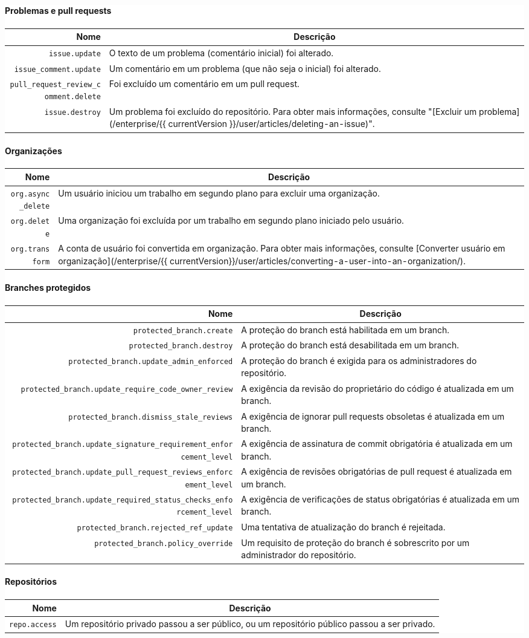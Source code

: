 #### Problemas e pull requests

|                                 Nome | Descrição                                                                                                                                                                 |
| ------------------------------------:| ------------------------------------------------------------------------------------------------------------------------------------------------------------------------- |
|                       `issue.update` | O texto de um problema (comentário inicial) foi alterado.                                                                                                                 |
|               `issue_comment.update` | Um comentário em um problema (que não seja o inicial) foi alterado.                                                                                                       |
| `pull_request_review_comment.delete` | Foi excluído um comentário em um pull request.                                                                                                                            |
|                      `issue.destroy` | Um problema foi excluído do repositório. Para obter mais informações, consulte "[Excluir um problema](/enterprise/{{ currentVersion }}/user/articles/deleting-an-issue)". |

#### Organizações

|               Nome | Descrição                                                                                                                                                                                                          |
| ------------------:| ------------------------------------------------------------------------------------------------------------------------------------------------------------------------------------------------------------------ |
| `org.async_delete` | Um usuário iniciou um trabalho em segundo plano para excluir uma organização.                                                                                                                                      |
|       `org.delete` | Uma organização foi excluída por um trabalho em segundo plano iniciado pelo usuário.                                                                                                                               |
|    `org.transform` | A conta de usuário foi convertida em organização. Para obter mais informações, consulte [Converter usuário em organização](/enterprise/{{ currentVersion}}/user/articles/converting-a-user-into-an-organization/). |

#### Branches protegidos

|                                                               Nome | Descrição                                                                             |
| ------------------------------------------------------------------:| ------------------------------------------------------------------------------------- |
|                                          `protected_branch.create` | A proteção do branch está habilitada em um branch.                                    |
|                                         `protected_branch.destroy` | A proteção do branch está desabilitada em um branch.                                  |
|                           `protected_branch.update_admin_enforced` | A proteção do branch é exigida para os administradores do repositório.                |
|                `protected_branch.update_require_code_owner_review` | A exigência da revisão do proprietário do código é atualizada em um branch.           |
|                           `protected_branch.dismiss_stale_reviews` | A exigência de ignorar pull requests obsoletas é atualizada em um branch.             |
|  `protected_branch.update_signature_requirement_enforcement_level` | A exigência de assinatura de commit obrigatória é atualizada em um branch.            |
|   `protected_branch.update_pull_request_reviews_enforcement_level` | A exigência de revisões obrigatórias de pull request é atualizada em um branch.       |
| `protected_branch.update_required_status_checks_enforcement_level` | A exigência de verificações de status obrigatórias é atualizada em um branch.         |
|                             `protected_branch.rejected_ref_update` | Uma tentativa de atualização do branch é rejeitada.                                   |
|                                 `protected_branch.policy_override` | Um requisito de proteção do branch é sobrescrito por um administrador do repositório. |

#### Repositórios

|                                       Nome | Descrição                                                                                                                                                                                                                                                                                                                                                                                                             |
| ------------------------------------------:| --------------------------------------------------------------------------------------------------------------------------------------------------------------------------------------------------------------------------------------------------------------------------------------------------------------------------------------------------------------------------------------------------------------------- |
|                              `repo.access` | Um repositório privado passou a ser público, ou um repositório público passou a ser privado.                                                                                                                                                                                                                                                                                                                          |